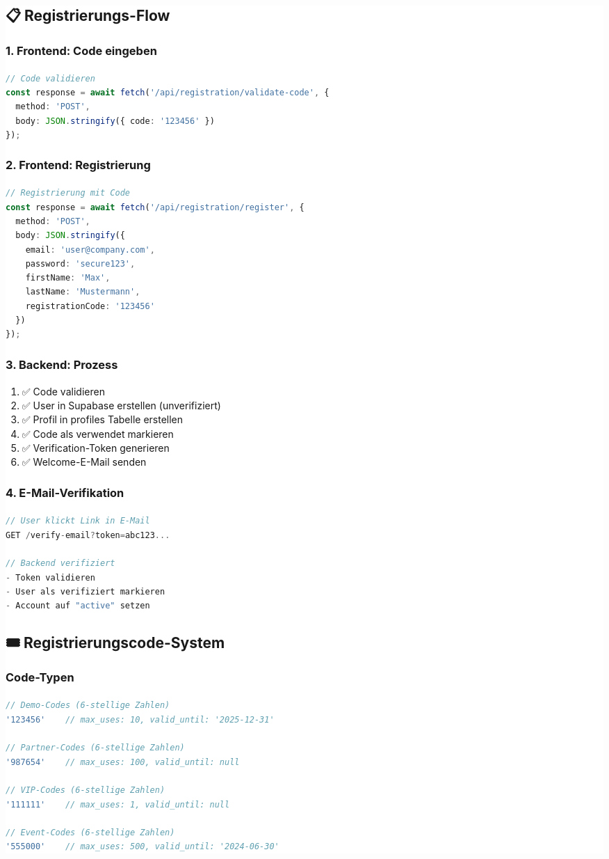 ## 📋 **Registrierungs-Flow**

### **1. Frontend: Code eingeben**
```typescript
// Code validieren
const response = await fetch('/api/registration/validate-code', {
  method: 'POST',
  body: JSON.stringify({ code: '123456' })
});
```

### **2. Frontend: Registrierung**
```typescript
// Registrierung mit Code
const response = await fetch('/api/registration/register', {
  method: 'POST',
  body: JSON.stringify({
    email: 'user@company.com',
    password: 'secure123',
    firstName: 'Max',
    lastName: 'Mustermann',
    registrationCode: '123456'
  })
});
```

### **3. Backend: Prozess**
1. ✅ Code validieren
2. ✅ User in Supabase erstellen (unverifiziert)
3. ✅ Profil in profiles Tabelle erstellen
4. ✅ Code als verwendet markieren
5. ✅ Verification-Token generieren
6. ✅ Welcome-E-Mail senden

### **4. E-Mail-Verifikation**
```typescript
// User klickt Link in E-Mail
GET /verify-email?token=abc123...

// Backend verifiziert
- Token validieren
- User als verifiziert markieren
- Account auf "active" setzen
```

## 🎟️ **Registrierungscode-System**

### **Code-Typen**
```typescript
// Demo-Codes (6-stellige Zahlen)
'123456'    // max_uses: 10, valid_until: '2025-12-31'

// Partner-Codes (6-stellige Zahlen) 
'987654'    // max_uses: 100, valid_until: null

// VIP-Codes (6-stellige Zahlen)
'111111'    // max_uses: 1, valid_until: null

// Event-Codes (6-stellige Zahlen)
'555000'    // max_uses: 500, valid_until: '2024-06-30'
```
